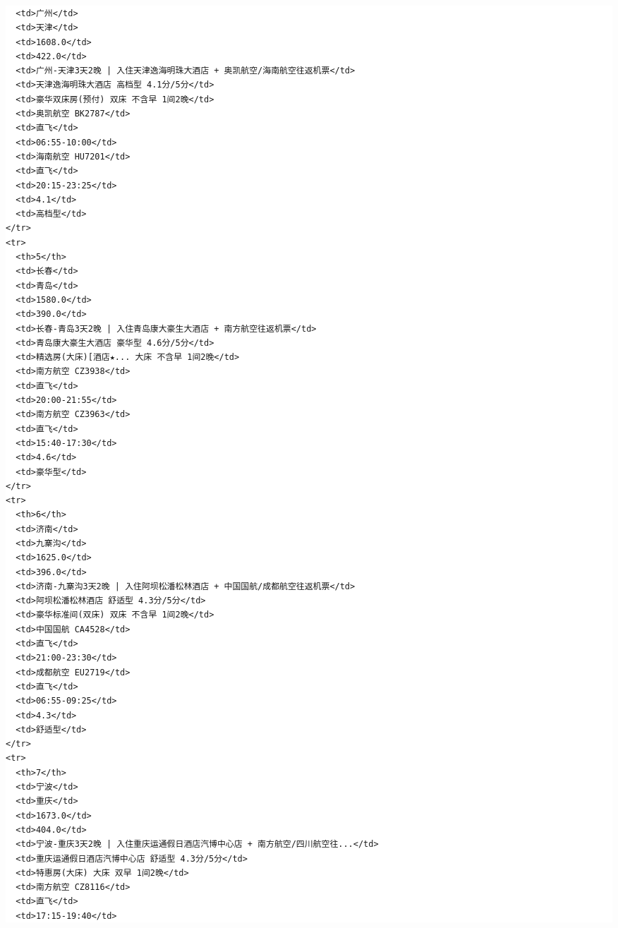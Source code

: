       <td>广州</td>
      <td>天津</td>
      <td>1608.0</td>
      <td>422.0</td>
      <td>广州-天津3天2晚 | 入住天津逸海明珠大酒店 + 奥凯航空/海南航空往返机票</td>
      <td>天津逸海明珠大酒店 高档型 4.1分/5分</td>
      <td>豪华双床房(预付) 双床 不含早 1间2晚</td>
      <td>奥凯航空 BK2787</td>
      <td>直飞</td>
      <td>06:55-10:00</td>
      <td>海南航空 HU7201</td>
      <td>直飞</td>
      <td>20:15-23:25</td>
      <td>4.1</td>
      <td>高档型</td>
    </tr>
    <tr>
      <th>5</th>
      <td>长春</td>
      <td>青岛</td>
      <td>1580.0</td>
      <td>390.0</td>
      <td>长春-青岛3天2晚 | 入住青岛康大豪生大酒店 + 南方航空往返机票</td>
      <td>青岛康大豪生大酒店 豪华型 4.6分/5分</td>
      <td>精选房(大床)[酒店★... 大床 不含早 1间2晚</td>
      <td>南方航空 CZ3938</td>
      <td>直飞</td>
      <td>20:00-21:55</td>
      <td>南方航空 CZ3963</td>
      <td>直飞</td>
      <td>15:40-17:30</td>
      <td>4.6</td>
      <td>豪华型</td>
    </tr>
    <tr>
      <th>6</th>
      <td>济南</td>
      <td>九寨沟</td>
      <td>1625.0</td>
      <td>396.0</td>
      <td>济南-九寨沟3天2晚 | 入住阿坝松潘松林酒店 + 中国国航/成都航空往返机票</td>
      <td>阿坝松潘松林酒店 舒适型 4.3分/5分</td>
      <td>豪华标准间(双床) 双床 不含早 1间2晚</td>
      <td>中国国航 CA4528</td>
      <td>直飞</td>
      <td>21:00-23:30</td>
      <td>成都航空 EU2719</td>
      <td>直飞</td>
      <td>06:55-09:25</td>
      <td>4.3</td>
      <td>舒适型</td>
    </tr>
    <tr>
      <th>7</th>
      <td>宁波</td>
      <td>重庆</td>
      <td>1673.0</td>
      <td>404.0</td>
      <td>宁波-重庆3天2晚 | 入住重庆运通假日酒店汽博中心店 + 南方航空/四川航空往...</td>
      <td>重庆运通假日酒店汽博中心店 舒适型 4.3分/5分</td>
      <td>特惠房(大床) 大床 双早 1间2晚</td>
      <td>南方航空 CZ8116</td>
      <td>直飞</td>
      <td>17:15-19:40</td>